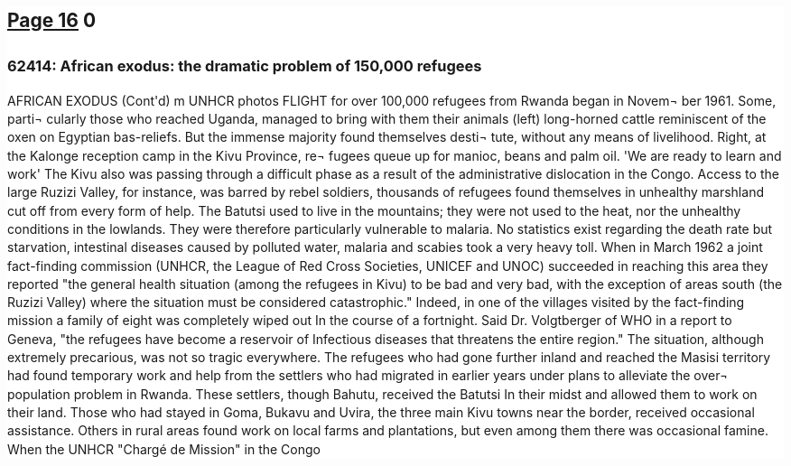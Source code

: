 ## [Page 16](062404engo.pdf#page=16) 0

### 62414: African exodus: the dramatic problem of 150,000 refugees

AFRICAN EXODUS (Cont'd)
m
UNHCR photos
FLIGHT for over
100,000 refugees from
Rwanda began in Novem¬
ber 1961. Some, parti¬
cularly those who reached
Uganda, managed to bring
with them their animals
(left) long-horned cattle
reminiscent of the oxen
on Egyptian bas-reliefs.
But the immense majority
found themselves desti¬
tute, without any means of
livelihood. Right, at the
Kalonge reception camp in
the Kivu Province, re¬
fugees queue up for manioc,
beans and palm oil.
'We are ready to learn and work'
The Kivu also was passing through a difficult phase as
a result of the administrative dislocation in the Congo.
Access to the large Ruzizi Valley, for instance, was barred
by rebel soldiers, thousands of refugees found themselves
in unhealthy marshland cut off from every form of help.
The Batutsi used to live in the mountains; they were not
used to the heat, nor the unhealthy conditions in the
lowlands. They were therefore particularly vulnerable to
malaria. No statistics exist regarding the death rate but
starvation, intestinal diseases caused by polluted water,
malaria and scabies took a very heavy toll.
When in March 1962 a joint fact-finding commission
(UNHCR, the League of Red Cross Societies, UNICEF and
UNOC) succeeded in reaching this area they reported
"the general health situation (among the refugees in
Kivu) to be bad and very bad, with the exception of areas
south (the Ruzizi Valley) where the situation must be
considered catastrophic."
Indeed, in one of the villages visited by the fact-finding
mission a family of eight was completely wiped out In the
course of a fortnight. Said Dr. Volgtberger of WHO in a
report to Geneva, "the refugees have become a reservoir
of Infectious diseases that threatens the entire region."
The situation, although extremely precarious, was not so
tragic everywhere. The refugees who had gone further
inland and reached the Masisi territory had found
temporary work and help from the settlers who had
migrated in earlier years under plans to alleviate the over¬
population problem in Rwanda. These settlers, though
Bahutu, received the Batutsi In their midst and allowed
them to work on their land. Those who had stayed in
Goma, Bukavu and Uvira, the three main Kivu towns near
the border, received occasional assistance. Others in rural
areas found work on local farms and plantations, but even
among them there was occasional famine.
When the UNHCR "Chargé de Mission" in the Congo